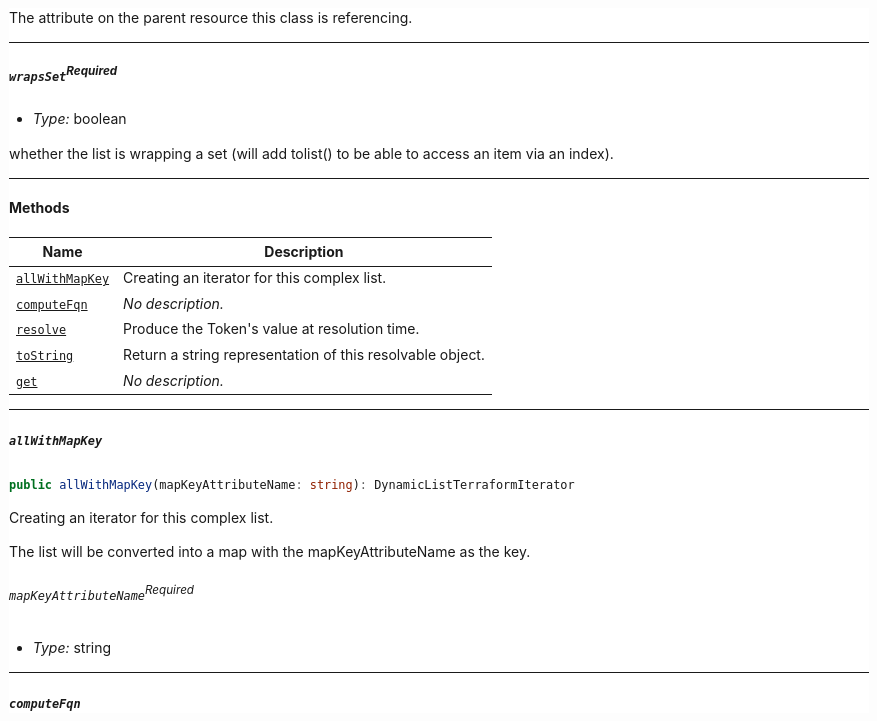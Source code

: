 The attribute on the parent resource this class is referencing.

---

##### `wrapsSet`<sup>Required</sup> <a name="wrapsSet" id="rhizo-co-terraform-provider-oci.dataOciAutoscalingAutoScalingConfiguration.DataOciAutoscalingAutoScalingConfigurationPoliciesCapacityList.Initializer.parameter.wrapsSet"></a>

- *Type:* boolean

whether the list is wrapping a set (will add tolist() to be able to access an item via an index).

---

#### Methods <a name="Methods" id="Methods"></a>

| **Name** | **Description** |
| --- | --- |
| <code><a href="#rhizo-co-terraform-provider-oci.dataOciAutoscalingAutoScalingConfiguration.DataOciAutoscalingAutoScalingConfigurationPoliciesCapacityList.allWithMapKey">allWithMapKey</a></code> | Creating an iterator for this complex list. |
| <code><a href="#rhizo-co-terraform-provider-oci.dataOciAutoscalingAutoScalingConfiguration.DataOciAutoscalingAutoScalingConfigurationPoliciesCapacityList.computeFqn">computeFqn</a></code> | *No description.* |
| <code><a href="#rhizo-co-terraform-provider-oci.dataOciAutoscalingAutoScalingConfiguration.DataOciAutoscalingAutoScalingConfigurationPoliciesCapacityList.resolve">resolve</a></code> | Produce the Token's value at resolution time. |
| <code><a href="#rhizo-co-terraform-provider-oci.dataOciAutoscalingAutoScalingConfiguration.DataOciAutoscalingAutoScalingConfigurationPoliciesCapacityList.toString">toString</a></code> | Return a string representation of this resolvable object. |
| <code><a href="#rhizo-co-terraform-provider-oci.dataOciAutoscalingAutoScalingConfiguration.DataOciAutoscalingAutoScalingConfigurationPoliciesCapacityList.get">get</a></code> | *No description.* |

---

##### `allWithMapKey` <a name="allWithMapKey" id="rhizo-co-terraform-provider-oci.dataOciAutoscalingAutoScalingConfiguration.DataOciAutoscalingAutoScalingConfigurationPoliciesCapacityList.allWithMapKey"></a>

```typescript
public allWithMapKey(mapKeyAttributeName: string): DynamicListTerraformIterator
```

Creating an iterator for this complex list.

The list will be converted into a map with the mapKeyAttributeName as the key.

###### `mapKeyAttributeName`<sup>Required</sup> <a name="mapKeyAttributeName" id="rhizo-co-terraform-provider-oci.dataOciAutoscalingAutoScalingConfiguration.DataOciAutoscalingAutoScalingConfigurationPoliciesCapacityList.allWithMapKey.parameter.mapKeyAttributeName"></a>

- *Type:* string

---

##### `computeFqn` <a name="computeFqn" id="rhizo-co-terraform-provider-oci.dataOciAutoscalingAutoScalingConfiguration.DataOciAutoscalingAutoScalingConfigurationPoliciesCapacityList.computeFqn"></a>
